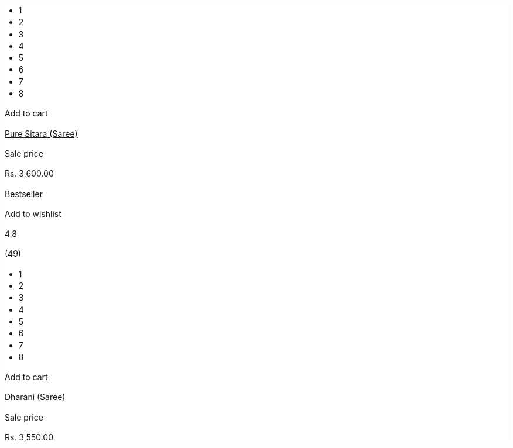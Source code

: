 [](/products/pure-sitara)

- 1
- 2
- 3
- 4
- 5
- 6
- 7
- 8

Add to cart

[Pure Sitara (Saree)](/products/pure-sitara)

Sale price

Rs. 3,600.00

Bestseller

Add to wishlist

4.8

(49)

[](/products/dharani)

[](/products/dharani)

[](/products/dharani)

[](/products/dharani)

[](/products/dharani)

[](/products/dharani)

[](/products/dharani)

[](/products/dharani)

[](/products/dharani)

- 1
- 2
- 3
- 4
- 5
- 6
- 7
- 8

Add to cart

[Dharani (Saree)](/products/dharani)

Sale price

Rs. 3,550.00
